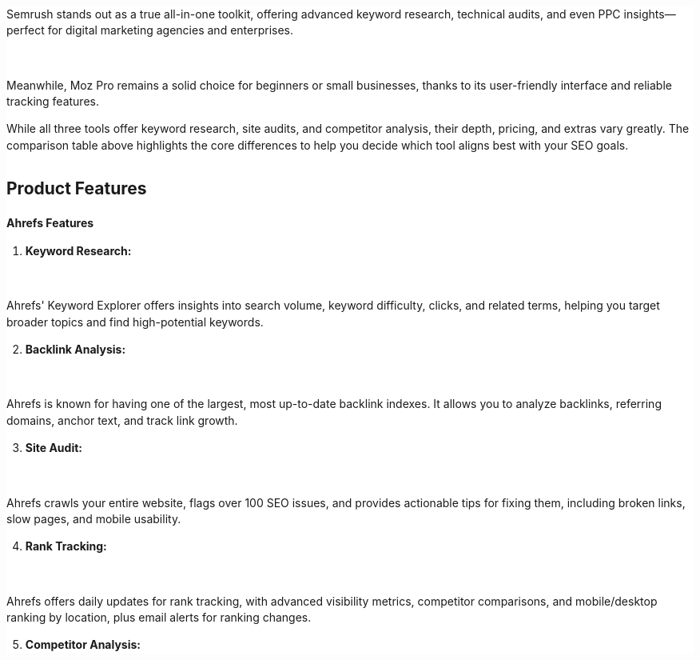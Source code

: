 Semrush stands out as a true all-in-one toolkit, offering advanced keyword research, technical audits, and even PPC insights—perfect for digital marketing agencies and enterprises. 

<a href="https://afftrend.com/mozpro">
  <img src="https://drive.google.com/uc?export=view&id=14YyreGxS-J-FB-loBUbnh-hXMZzADmqk" width="800px" alt="">
</a>

Meanwhile, Moz Pro remains a solid choice for beginners or small businesses, thanks to its user-friendly interface and reliable tracking features. 

While all three tools offer keyword research, site audits, and competitor analysis, their depth, pricing, and extras vary greatly. The comparison table above highlights the core differences to help you decide which tool aligns best with your SEO goals.

## **Product Features**

**Ahrefs Features**

1. **Keyword Research:**

<a href="https://afftrend.com/ahrefs">
  <img src="https://drive.google.com/uc?export=view&id=1masnQT6JOENWf9hWJLnUgIq6Jxh1-BOF" width="800px" alt="">
</a>
    
Ahrefs' Keyword Explorer offers insights into search volume, keyword difficulty, clicks, and related terms, helping you target broader topics and find high-potential keywords.
    
2. **Backlink Analysis:**

<a href="https://afftrend.com/ahrefs">
  <img src="https://drive.google.com/uc?export=view&id=1vOfUVIJrdBuG6UkiUet3OsI4HyKsacN7" width="800px" alt="">
</a>
    
Ahrefs is known for having one of the largest, most up-to-date backlink indexes. It allows you to analyze backlinks, referring domains, anchor text, and track link growth.
    
3. **Site Audit:**

<a href="https://afftrend.com/ahrefs">
  <img src="https://drive.google.com/uc?export=view&id=1wNvSDb11Wg5C5xOT-N7_oE3Ywf0FDW4L" width="800px" alt="">
</a>

Ahrefs crawls your entire website, flags over 100 SEO issues, and provides actionable tips for fixing them, including broken links, slow pages, and mobile usability.
    
4. **Rank Tracking:**

<a href="https://afftrend.com/ahrefs">
  <img src="https://drive.google.com/uc?export=view&id=1IIygcNvj-8N6xjkm0sBEZ2ttW5Kb_2MB" width="800px" alt="">
</a>

Ahrefs offers daily updates for rank tracking, with advanced visibility metrics, competitor comparisons, and mobile/desktop ranking by location, plus email alerts for ranking changes.
    
5. **Competitor Analysis:**
